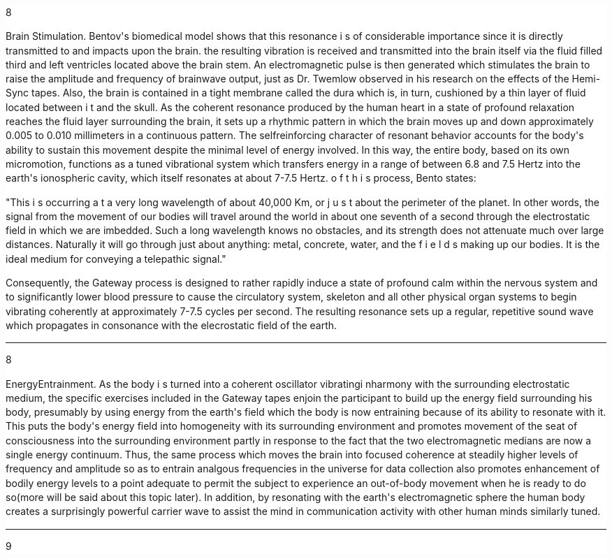 8

Brain Stimulation. Bentov's biomedical model shows that this resonance i s of considerable importance since it is directly transmitted to and impacts upon the brain. the resulting vibration is received and transmitted into the brain itself via the fluid filled third and left ventricles located above the brain stem. An electromagnetic pulse is then generated which stimulates the brain to raise the amplitude and frequency of brainwave output, just as Dr. Twemlow observed in his research on the effects of the Hemi-Sync tapes. Also, the brain is contained in a tight membrane called the dura which is, in turn, cushioned by a thin layer of fluid located between i t and the skull. As the coherent resonance produced by the human heart in a state of profound relaxation reaches the fluid layer surrounding the brain, it sets up a rhythmic pattern in which the brain moves up and down approximately 0.005 to 0.010 millimeters in a continuous pattern. The selfreinforcing character of resonant behavior accounts for the body's ability to sustain this movement despite the minimal level of energy involved. In this way, the entire body, based on its own micromotion, functions as a tuned vibrational system which transfers energy in a range of between 6.8 and 7.5 Hertz into the earth's ionospheric cavity, which itself resonates at about 7-7.5 Hertz. o f t h i s process, Bento states:

"This i s occurring a t a very long wavelength of about 40,000 Km, or j u s t about the perimeter of the planet.
In other words, the signal from the movement of our bodies will travel around the world in about one seventh of a second through the electrostatic field in which we are imbedded. Such a long wavelength knows no obstacles, and its strength does not attenuate much over large distances. Naturally it will go through just about anything: metal, concrete, water, and the f i e l d s making up our bodies. It is the ideal medium for conveying a telepathic signal."

Consequently, the Gateway process is designed to rather rapidly induce a state of profound calm within the nervous system and to significantly lower blood pressure to cause the circulatory system, skeleton and all other physical organ systems to begin vibrating coherently at approximately 7-7.5 cycles per second. The resulting resonance sets up a regular, repetitive sound wave which propagates in consonance with the elecrostatic field of the earth.

---

8

EnergyEntrainment. As the body i s turned into a coherent oscillator vibratingi nharmony with the surrounding electrostatic medium, the specific exercises included in the Gateway tapes enjoin the participant to build up the energy field surrounding his body, presumably by using energy from the earth's field which the body is now entraining because of its ability to resonate with it. This puts the body's energy field into homogeneity with its surrounding environment and promotes movement of the seat of consciousness into the surrounding environment partly in response to the fact that the two electromagnetic medians are now a single energy continuum.
Thus, the same process which moves the brain into focused coherence at steadily higher levels of frequency and amplitude so as to entrain analgous frequencies in the universe for data collection also promotes enhancement of bodily energy levels to a point adequate to permit the subject to experience an out-of-body movement when he is ready to do so(more will be said about this topic later). In addition, by resonating with the earth's electromagnetic sphere the human body creates a surprisingly powerful carrier wave to assist the mind in communication activity with other human minds similarly tuned.

---

9
